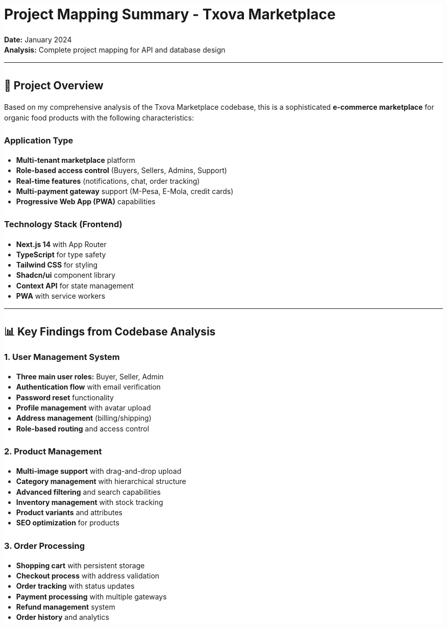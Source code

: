 # Project Mapping Summary - Txova Marketplace

**Date:** January 2024  
**Analysis:** Complete project mapping for API and database design

---

## 🎯 Project Overview

Based on my comprehensive analysis of the Txova Marketplace codebase, this is a sophisticated **e-commerce marketplace** for organic food products with the following characteristics:

### **Application Type**
- **Multi-tenant marketplace** platform
- **Role-based access control** (Buyers, Sellers, Admins, Support)
- **Real-time features** (notifications, chat, order tracking)
- **Multi-payment gateway** support (M-Pesa, E-Mola, credit cards)
- **Progressive Web App (PWA)** capabilities

### **Technology Stack (Frontend)**
- **Next.js 14** with App Router
- **TypeScript** for type safety
- **Tailwind CSS** for styling
- **Shadcn/ui** component library
- **Context API** for state management
- **PWA** with service workers

---

## 📊 Key Findings from Codebase Analysis

### **1. User Management System**
- **Three main user roles:** Buyer, Seller, Admin
- **Authentication flow** with email verification
- **Password reset** functionality
- **Profile management** with avatar upload
- **Address management** (billing/shipping)
- **Role-based routing** and access control

### **2. Product Management**
- **Multi-image support** with drag-and-drop upload
- **Category management** with hierarchical structure
- **Advanced filtering** and search capabilities
- **Inventory management** with stock tracking
- **Product variants** and attributes
- **SEO optimization** for products

### **3. Order Processing**
- **Shopping cart** with persistent storage
- **Checkout process** with address validation
- **Order tracking** with status updates
- **Payment processing** with multiple gateways
- **Refund management** system
- **Order history** and analytics
